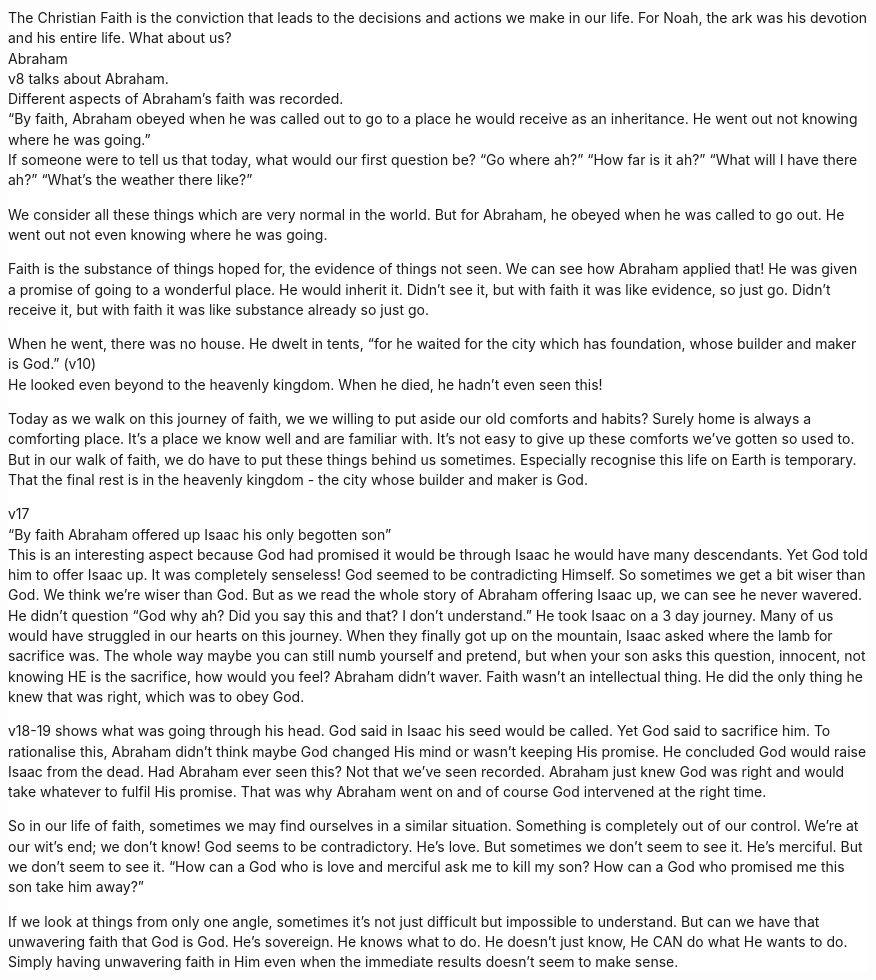 The Christian Faith is the conviction that leads to the decisions and actions we make in our life. For Noah, the ark was his devotion and his entire life. What about us?  
Abraham  
v8 talks about Abraham.  
Different aspects of Abraham’s faith was recorded.  
“By faith, Abraham obeyed when he was called out to go to a place he would receive as an inheritance. He went out not knowing where he was going.”  
If someone were to tell us that today, what would our first question be? “Go where ah?” “How far is it ah?” “What will I have there ah?” “What’s the weather there like?”

We consider all these things which are very normal in the world. But for Abraham, he obeyed when he was called to go out. He went out not even knowing where he was going. 

Faith is the substance of things hoped for, the evidence of things not seen. We can see how Abraham applied that! He was given a promise of going to a wonderful place. He would inherit it. Didn’t see it, but with faith it was like evidence, so just go. Didn’t receive it, but with faith it was like substance already so just go. 

When he went, there was no house. He dwelt in tents, “for he waited for the city which has foundation, whose builder and maker is God.” (v10)  
He looked even beyond to the heavenly kingdom. When he died, he hadn’t even seen this!

Today as we walk on this journey of faith, we we willing to put aside our old comforts and habits? Surely home is always a comforting place. It’s a place we know well and are familiar with. It’s not easy to give up these comforts we’ve gotten so used to. But in our walk of faith, we do have to put these things behind us sometimes. Especially recognise this life on Earth is temporary. That the final rest is in the heavenly kingdom - the city whose builder and maker is God.

v17  
“By faith Abraham offered up Isaac his only begotten son”  
This is an interesting aspect because God had promised it would be through Isaac he would have many descendants. Yet God told him to offer Isaac up. It was completely senseless! God seemed to be contradicting Himself. So sometimes we get a bit wiser than God. We think we’re wiser than God. But as we read the whole story of Abraham offering Isaac up, we can see he never wavered. He didn’t question “God why ah? Did you say this and that? I don’t understand.” He took Isaac on a 3 day journey. Many of us would have struggled in our hearts on this journey. When they finally got up on the mountain, Isaac asked where the lamb for sacrifice was. The whole way maybe you can still numb yourself and pretend, but when your son asks this question, innocent, not knowing HE is the sacrifice, how would you feel? Abraham didn’t waver. Faith wasn’t an intellectual thing. He did the only thing he knew that was right, which was to obey God.

v18-19 shows what was going through his head. God said in Isaac his seed would be called. Yet God said to sacrifice him. To rationalise this, Abraham didn’t think maybe God changed His mind or wasn’t keeping His promise. He concluded God would raise Isaac from the dead. Had Abraham ever seen this? Not that we’ve seen recorded. Abraham just knew God was right and would take whatever to fulfil His promise. That was why Abraham went on and of course God intervened at the right time. 

So in our life of faith, sometimes we may find ourselves in a similar situation. Something is completely out of our control. We’re at our wit’s end; we don’t know! God seems to be contradictory. He’s love. But sometimes we don’t seem to see it. He’s merciful. But we don’t seem to see it. “How can a God who is love and merciful ask me to kill my son? How can a God who promised me this son take him away?”

If we look at things from only one angle, sometimes it’s not just difficult but impossible to understand. But can we have that unwavering faith that God is God. He’s sovereign. He knows what to do. He doesn’t just know, He CAN do what He wants to do. Simply having unwavering faith in Him even when the immediate results doesn’t seem to make sense. 
